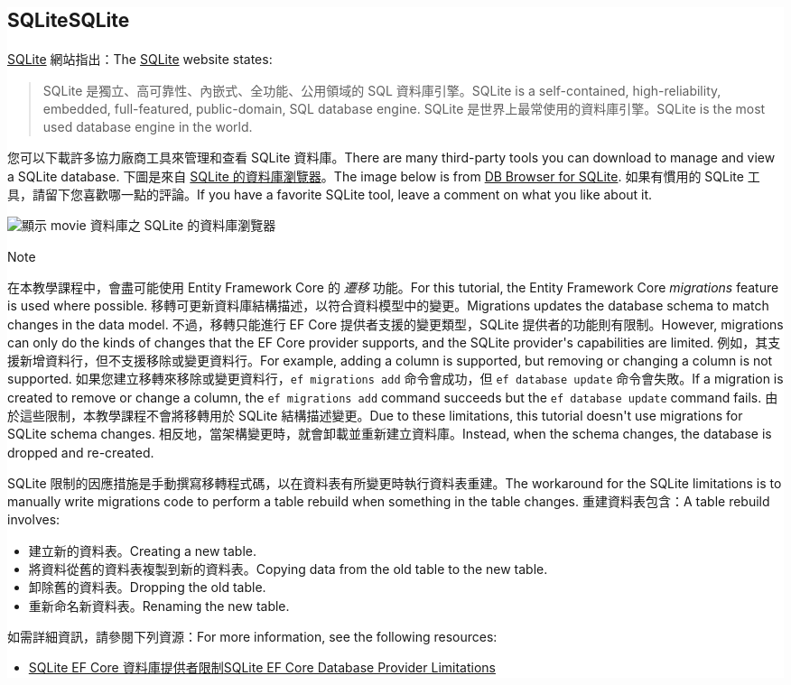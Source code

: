## <a name="sqlite"></a><span data-ttu-id="14a5e-132">SQLite</span><span class="sxs-lookup"><span data-stu-id="14a5e-132">SQLite</span></span>

<span data-ttu-id="14a5e-133">[SQLite](https://www.sqlite.org/) 網站指出：</span><span class="sxs-lookup"><span data-stu-id="14a5e-133">The [SQLite](https://www.sqlite.org/) website states:</span></span>

> <span data-ttu-id="14a5e-134">SQLite 是獨立、高可靠性、內嵌式、全功能、公用領域的 SQL 資料庫引擎。</span><span class="sxs-lookup"><span data-stu-id="14a5e-134">SQLite is a self-contained, high-reliability, embedded, full-featured, public-domain, SQL database engine.</span></span> <span data-ttu-id="14a5e-135">SQLite 是世界上最常使用的資料庫引擎。</span><span class="sxs-lookup"><span data-stu-id="14a5e-135">SQLite is the most used database engine in the world.</span></span>

<span data-ttu-id="14a5e-136">您可以下載許多協力廠商工具來管理和查看 SQLite 資料庫。</span><span class="sxs-lookup"><span data-stu-id="14a5e-136">There are many third-party tools you can download to manage and view a SQLite database.</span></span> <span data-ttu-id="14a5e-137">下圖是來自 [SQLite 的資料庫瀏覽器](https://sqlitebrowser.org/)。</span><span class="sxs-lookup"><span data-stu-id="14a5e-137">The image below is from [DB Browser for SQLite](https://sqlitebrowser.org/).</span></span> <span data-ttu-id="14a5e-138">如果有慣用的 SQLite 工具，請留下您喜歡哪一點的評論。</span><span class="sxs-lookup"><span data-stu-id="14a5e-138">If you have a favorite SQLite tool, leave a comment on what you like about it.</span></span>

![顯示 movie 資料庫之 SQLite 的資料庫瀏覽器](~/tutorials/first-mvc-app-xplat/working-with-sql/_static/dbb.png)

> [!NOTE]
> <span data-ttu-id="14a5e-140">在本教學課程中，會盡可能使用 Entity Framework Core 的 *遷移* 功能。</span><span class="sxs-lookup"><span data-stu-id="14a5e-140">For this tutorial, the Entity Framework Core *migrations* feature is used where possible.</span></span> <span data-ttu-id="14a5e-141">移轉可更新資料庫結構描述，以符合資料模型中的變更。</span><span class="sxs-lookup"><span data-stu-id="14a5e-141">Migrations updates the database schema to match changes in the data model.</span></span> <span data-ttu-id="14a5e-142">不過，移轉只能進行 EF Core 提供者支援的變更類型，SQLite 提供者的功能則有限制。</span><span class="sxs-lookup"><span data-stu-id="14a5e-142">However, migrations can only do the kinds of changes that the EF Core provider supports, and the SQLite provider's capabilities are limited.</span></span> <span data-ttu-id="14a5e-143">例如，其支援新增資料行，但不支援移除或變更資料行。</span><span class="sxs-lookup"><span data-stu-id="14a5e-143">For example, adding a column is supported, but removing or changing a column is not supported.</span></span> <span data-ttu-id="14a5e-144">如果您建立移轉來移除或變更資料行，`ef migrations add` 命令會成功，但 `ef database update` 命令會失敗。</span><span class="sxs-lookup"><span data-stu-id="14a5e-144">If a migration is created to remove or change a column, the `ef migrations add` command succeeds but the `ef database update` command fails.</span></span> <span data-ttu-id="14a5e-145">由於這些限制，本教學課程不會將移轉用於 SQLite 結構描述變更。</span><span class="sxs-lookup"><span data-stu-id="14a5e-145">Due to these limitations, this tutorial doesn't use migrations for SQLite schema changes.</span></span> <span data-ttu-id="14a5e-146">相反地，當架構變更時，就會卸載並重新建立資料庫。</span><span class="sxs-lookup"><span data-stu-id="14a5e-146">Instead, when the schema changes, the database is dropped and re-created.</span></span>
>
><span data-ttu-id="14a5e-147">SQLite 限制的因應措施是手動撰寫移轉程式碼，以在資料表有所變更時執行資料表重建。</span><span class="sxs-lookup"><span data-stu-id="14a5e-147">The workaround for the SQLite limitations is to manually write migrations code to perform a table rebuild when something in the table changes.</span></span> <span data-ttu-id="14a5e-148">重建資料表包含：</span><span class="sxs-lookup"><span data-stu-id="14a5e-148">A table rebuild involves:</span></span>
>
>* <span data-ttu-id="14a5e-149">建立新的資料表。</span><span class="sxs-lookup"><span data-stu-id="14a5e-149">Creating a new table.</span></span>
>* <span data-ttu-id="14a5e-150">將資料從舊的資料表複製到新的資料表。</span><span class="sxs-lookup"><span data-stu-id="14a5e-150">Copying data from the old table to the new table.</span></span>
>* <span data-ttu-id="14a5e-151">卸除舊的資料表。</span><span class="sxs-lookup"><span data-stu-id="14a5e-151">Dropping the old table.</span></span>
>* <span data-ttu-id="14a5e-152">重新命名新資料表。</span><span class="sxs-lookup"><span data-stu-id="14a5e-152">Renaming the new table.</span></span>
>
><span data-ttu-id="14a5e-153">如需詳細資訊，請參閱下列資源：</span><span class="sxs-lookup"><span data-stu-id="14a5e-153">For more information, see the following resources:</span></span>
> * [<span data-ttu-id="14a5e-154">SQLite EF Core 資料庫提供者限制</span><span class="sxs-lookup"><span data-stu-id="14a5e-154">SQLite EF Core Database Provider Limitations</span></span>](/ef/core/providers/sqlite/limitations)